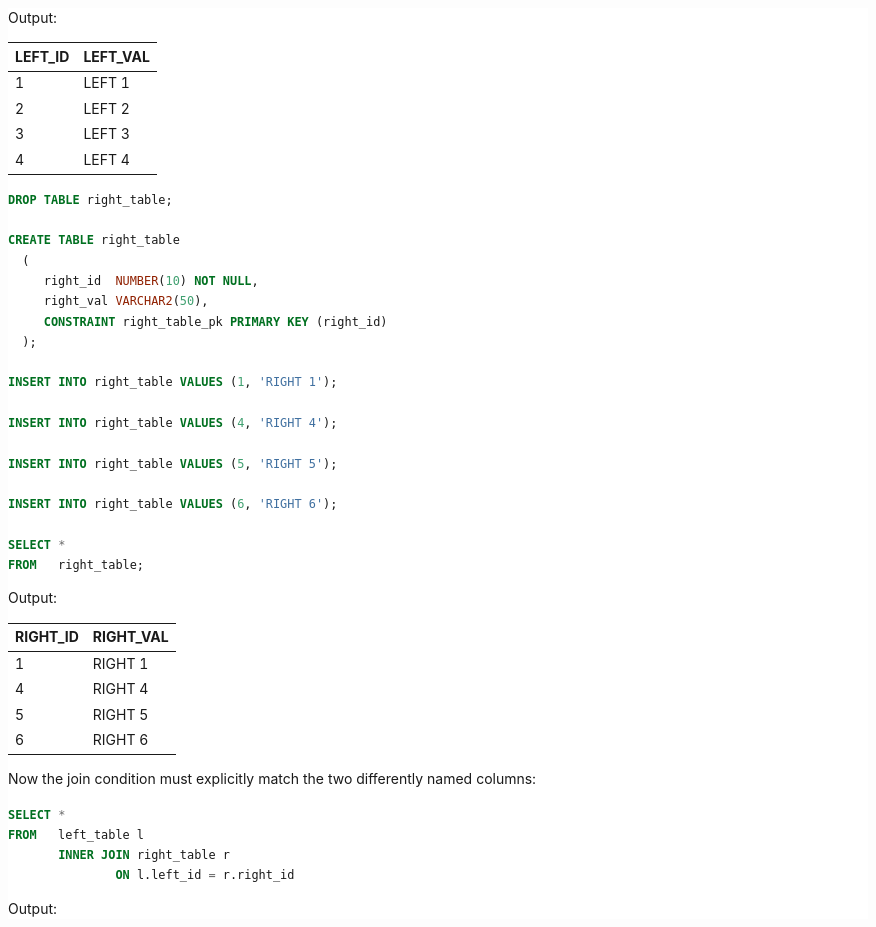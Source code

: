 Output:

| LEFT_ID | LEFT_VAL |
|:---|:---|
| 1 | LEFT 1 |
| 2 | LEFT 2 |
| 3 | LEFT 3 |
| 4 | LEFT 4 |

```sql
DROP TABLE right_table;

CREATE TABLE right_table
  (
     right_id  NUMBER(10) NOT NULL,
     right_val VARCHAR2(50),
     CONSTRAINT right_table_pk PRIMARY KEY (right_id)
  );

INSERT INTO right_table VALUES (1, 'RIGHT 1');

INSERT INTO right_table VALUES (4, 'RIGHT 4');

INSERT INTO right_table VALUES (5, 'RIGHT 5');

INSERT INTO right_table VALUES (6, 'RIGHT 6');

SELECT *
FROM   right_table;
```

Output:

| RIGHT_ID | RIGHT_VAL |
|:---|:---|
| 1 | RIGHT 1 |
| 4 | RIGHT 4 |
| 5 | RIGHT 5 |
| 6 | RIGHT 6 |

Now the join condition must explicitly match the two differently named columns:

```sql
SELECT *
FROM   left_table l
       INNER JOIN right_table r
               ON l.left_id = r.right_id
```

Output:
